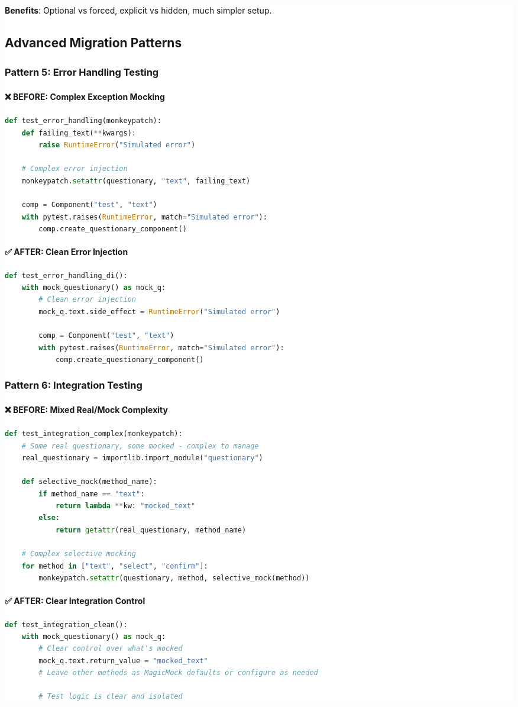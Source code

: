 **Benefits**: Optional vs forced, explicit vs hidden, much simpler setup.

## Advanced Migration Patterns

### Pattern 5: Error Handling Testing

#### ❌ **BEFORE: Complex Exception Mocking**
```python
def test_error_handling(monkeypatch):
    def failing_text(**kwargs):
        raise RuntimeError("Simulated error")
    
    # Complex error injection
    monkeypatch.setattr(questionary, "text", failing_text)
    
    comp = Component("test", "text")
    with pytest.raises(RuntimeError, match="Simulated error"):
        comp.create_questionary_component()
```

#### ✅ **AFTER: Clean Error Injection**
```python
def test_error_handling_di():
    with mock_questionary() as mock_q:
        # Clean error injection
        mock_q.text.side_effect = RuntimeError("Simulated error")
        
        comp = Component("test", "text")
        with pytest.raises(RuntimeError, match="Simulated error"):
            comp.create_questionary_component()
```

### Pattern 6: Integration Testing

#### ❌ **BEFORE: Mixed Real/Mock Complexity**
```python
def test_integration_complex(monkeypatch):
    # Some real questionary, some mocked - complex to manage
    real_questionary = importlib.import_module("questionary")
    
    def selective_mock(method_name):
        if method_name == "text":
            return lambda **kw: "mocked_text"
        else:
            return getattr(real_questionary, method_name)
    
    # Complex selective mocking
    for method in ["text", "select", "confirm"]:
        monkeypatch.setattr(questionary, method, selective_mock(method))
```

#### ✅ **AFTER: Clear Integration Control**
```python
def test_integration_clean():
    with mock_questionary() as mock_q:
        # Clear control over what's mocked
        mock_q.text.return_value = "mocked_text"
        # Leave other methods as MagicMock defaults or configure as needed
        
        # Test logic is clear and isolated
```
